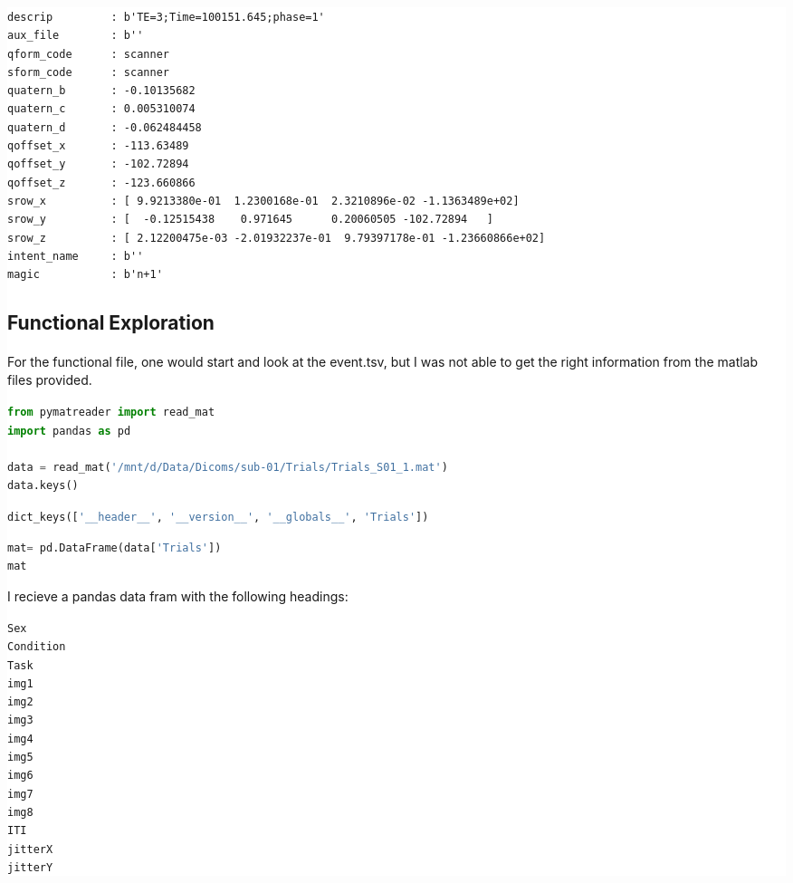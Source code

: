 ```
descrip         : b'TE=3;Time=100151.645;phase=1'
aux_file        : b''
qform_code      : scanner
sform_code      : scanner
quatern_b       : -0.10135682
quatern_c       : 0.005310074
quatern_d       : -0.062484458
qoffset_x       : -113.63489
qoffset_y       : -102.72894
qoffset_z       : -123.660866
srow_x          : [ 9.9213380e-01  1.2300168e-01  2.3210896e-02 -1.1363489e+02]
srow_y          : [  -0.12515438    0.971645      0.20060505 -102.72894   ]
srow_z          : [ 2.12200475e-03 -2.01932237e-01  9.79397178e-01 -1.23660866e+02]
intent_name     : b''
magic           : b'n+1'
```

## Functional Exploration

For the functional file, one would start and look at the event.tsv, but I was not able to get the right information from the matlab files provided.

```python
from pymatreader import read_mat
import pandas as pd

data = read_mat('/mnt/d/Data/Dicoms/sub-01/Trials/Trials_S01_1.mat')
data.keys()
``` 
```python
dict_keys(['__header__', '__version__', '__globals__', 'Trials'])
```
```python
mat= pd.DataFrame(data['Trials'])
mat
```
I recieve a pandas data fram with the following headings: 

    Sex 
    Condition 	
    Task 	
    img1 	
    img2 	
    img3 	
    img4 	
    img5 	
    img6 	
    img7 	
    img8 	
    ITI 	
    jitterX 	
    jitterY
